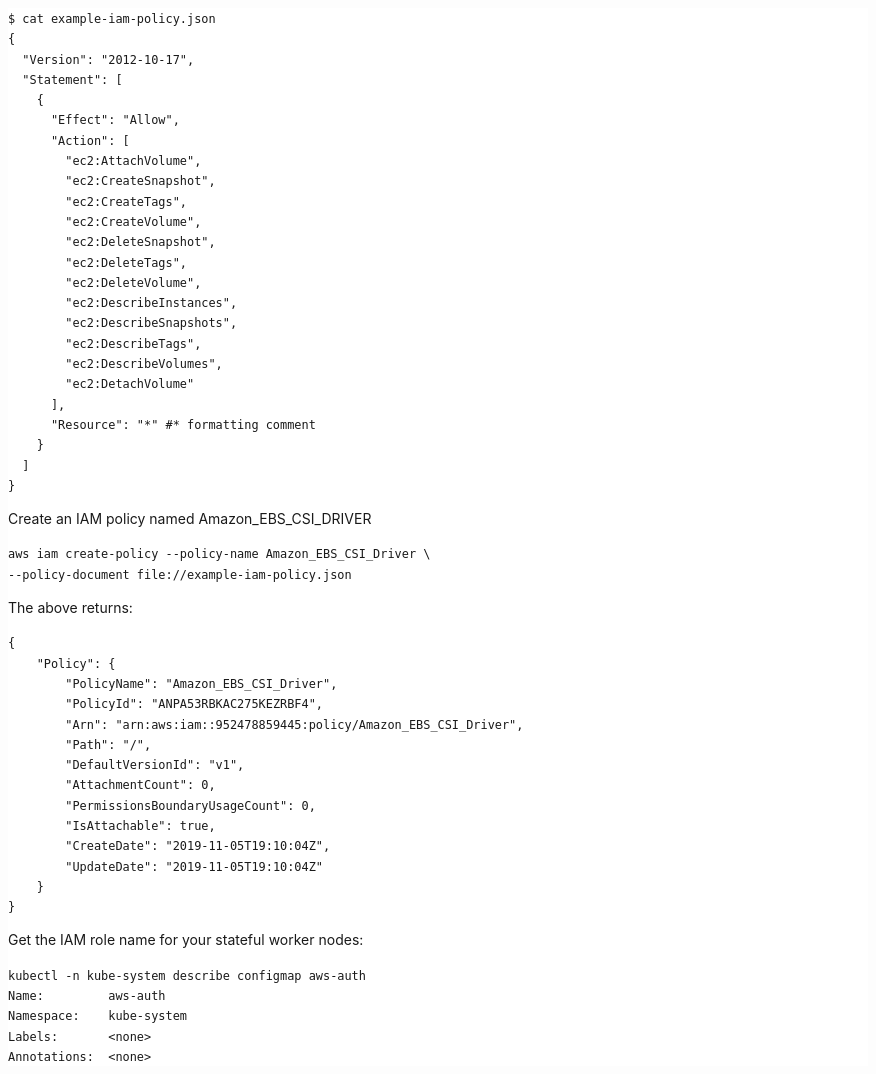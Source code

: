     $ cat example-iam-policy.json
    {
      "Version": "2012-10-17",
      "Statement": [
        {
          "Effect": "Allow",
          "Action": [
            "ec2:AttachVolume",
            "ec2:CreateSnapshot",
            "ec2:CreateTags",
            "ec2:CreateVolume",
            "ec2:DeleteSnapshot",
            "ec2:DeleteTags",
            "ec2:DeleteVolume",
            "ec2:DescribeInstances",
            "ec2:DescribeSnapshots",
            "ec2:DescribeTags",
            "ec2:DescribeVolumes",
            "ec2:DetachVolume"
          ],
          "Resource": "*" #* formatting comment
        }
      ]
    }

Create an IAM policy named Amazon_EBS_CSI_DRIVER

    aws iam create-policy --policy-name Amazon_EBS_CSI_Driver \
    --policy-document file://example-iam-policy.json

The above returns:

    {
        "Policy": {
            "PolicyName": "Amazon_EBS_CSI_Driver",
            "PolicyId": "ANPA53RBKAC275KEZRBF4",
            "Arn": "arn:aws:iam::952478859445:policy/Amazon_EBS_CSI_Driver",
            "Path": "/",
            "DefaultVersionId": "v1",
            "AttachmentCount": 0,
            "PermissionsBoundaryUsageCount": 0,
            "IsAttachable": true,
            "CreateDate": "2019-11-05T19:10:04Z",
            "UpdateDate": "2019-11-05T19:10:04Z"
        }
    }

Get the IAM role name for your stateful worker nodes:

    kubectl -n kube-system describe configmap aws-auth
    Name:         aws-auth
    Namespace:    kube-system
    Labels:       <none>
    Annotations:  <none>
